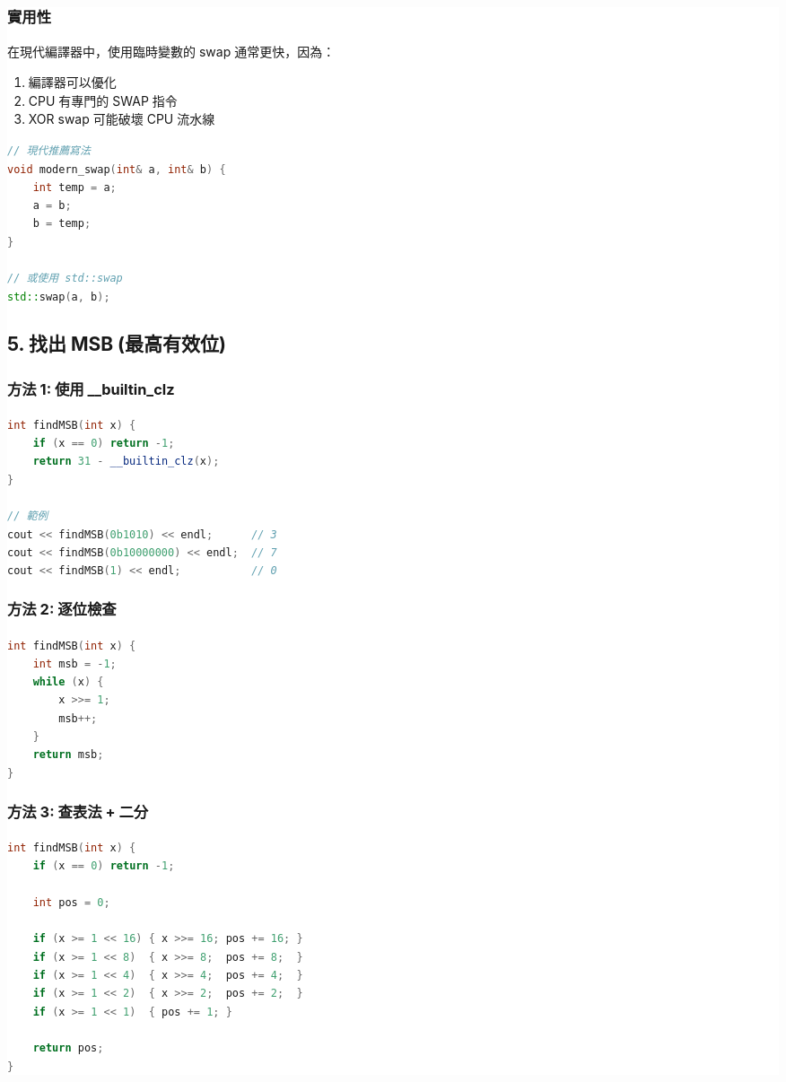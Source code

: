 ### 實用性

在現代編譯器中，使用臨時變數的 swap 通常更快，因為：
1. 編譯器可以優化
2. CPU 有專門的 SWAP 指令
3. XOR swap 可能破壞 CPU 流水線

```cpp
// 現代推薦寫法
void modern_swap(int& a, int& b) {
    int temp = a;
    a = b;
    b = temp;
}

// 或使用 std::swap
std::swap(a, b);
```

## 5. 找出 MSB (最高有效位)

### 方法 1: 使用 __builtin_clz

```cpp
int findMSB(int x) {
    if (x == 0) return -1;
    return 31 - __builtin_clz(x);
}

// 範例
cout << findMSB(0b1010) << endl;      // 3
cout << findMSB(0b10000000) << endl;  // 7
cout << findMSB(1) << endl;           // 0
```

### 方法 2: 逐位檢查

```cpp
int findMSB(int x) {
    int msb = -1;
    while (x) {
        x >>= 1;
        msb++;
    }
    return msb;
}
```

### 方法 3: 查表法 + 二分

```cpp
int findMSB(int x) {
    if (x == 0) return -1;

    int pos = 0;

    if (x >= 1 << 16) { x >>= 16; pos += 16; }
    if (x >= 1 << 8)  { x >>= 8;  pos += 8;  }
    if (x >= 1 << 4)  { x >>= 4;  pos += 4;  }
    if (x >= 1 << 2)  { x >>= 2;  pos += 2;  }
    if (x >= 1 << 1)  { pos += 1; }

    return pos;
}
```
